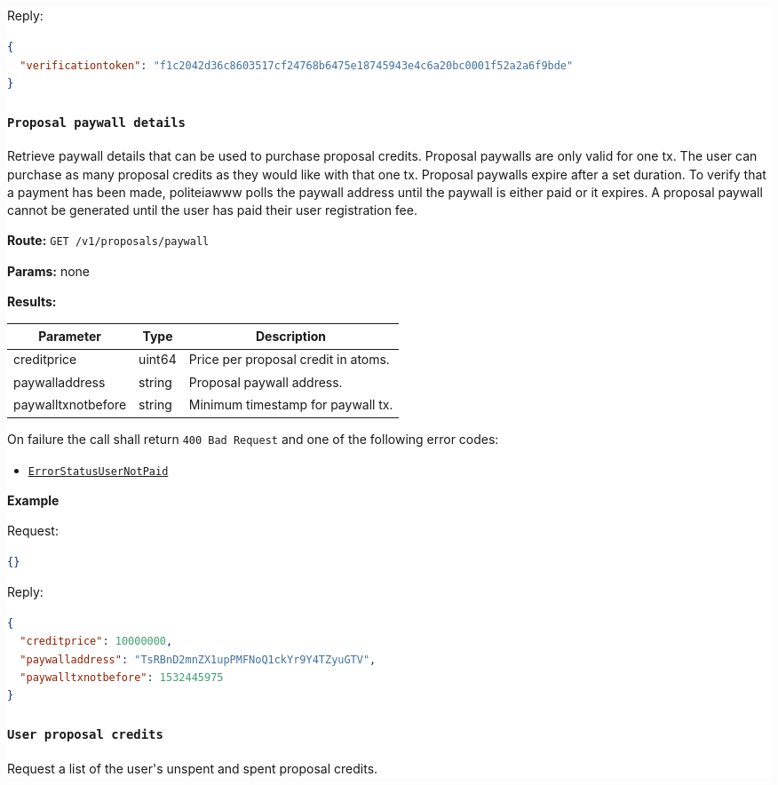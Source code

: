Reply:

```json
{
  "verificationtoken": "f1c2042d36c8603517cf24768b6475e18745943e4c6a20bc0001f52a2a6f9bde"
}
```

### `Proposal paywall details`
Retrieve paywall details that can be used to purchase proposal credits.
Proposal paywalls are only valid for one tx.  The user can purchase as many
proposal credits as they would like with that one tx. Proposal paywalls expire
after a set duration.  To verify that a payment has been made,
politeiawww polls the paywall address until the paywall is either paid or it
expires. A proposal paywall cannot be generated until the user has paid their
user registration fee.

**Route:** `GET /v1/proposals/paywall`

**Params:** none

**Results:**

| Parameter | Type | Description |
|-|-|-|
| creditprice | uint64 | Price per proposal credit in atoms. |
| paywalladdress | string | Proposal paywall address. |
| paywalltxnotbefore | string | Minimum timestamp for paywall tx. |
On failure the call shall return `400 Bad Request` and one of the following
error codes:
- [`ErrorStatusUserNotPaid`](#ErrorStatusUserNotPaid)

**Example**

Request:

```json
{}
```

Reply:

```json
{
  "creditprice": 10000000,
  "paywalladdress": "TsRBnD2mnZX1upPMFNoQ1ckYr9Y4TZyuGTV",
  "paywalltxnotbefore": 1532445975
}
```

### `User proposal credits`
Request a list of the user's unspent and spent proposal credits.
